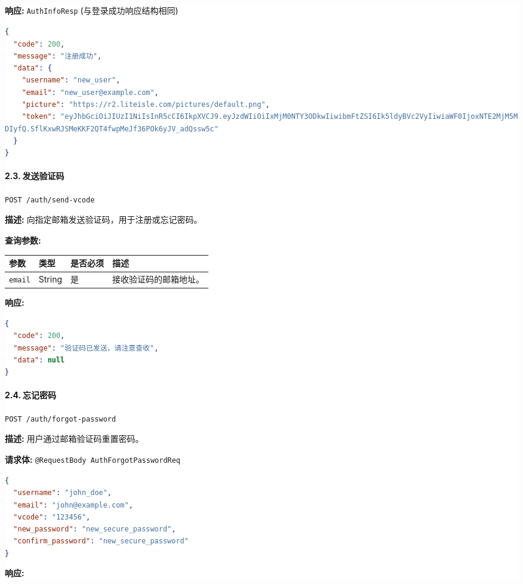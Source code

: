 **响应:** `AuthInfoResp` (与登录成功响应结构相同)

```json
{
  "code": 200,
  "message": "注册成功",
  "data": {
    "username": "new_user",
    "email": "new_user@example.com",
    "picture": "https://r2.liteisle.com/pictures/default.png",
    "token": "eyJhbGciOiJIUzI1NiIsInR5cCI6IkpXVCJ9.eyJzdWIiOiIxMjM0NTY3ODkwIiwibmFtZSI6Ik5ldyBVc2VyIiwiaWF0IjoxNTE2MjM5MDIyfQ.SflKxwRJSMeKKF2QT4fwpMeJf36POk6yJV_adQssw5c"
  }
}
```

#### **2.3. 发送验证码**

`POST /auth/send-vcode`

**描述:** 向指定邮箱发送验证码，用于注册或忘记密码。

**查询参数:**

| 参数    | 类型   | 是否必须 | 描述                   |
| :------ | :----- | :------- | :--------------------- |
| `email` | String | 是       | 接收验证码的邮箱地址。 |

**响应:**

```json
{
  "code": 200,
  "message": "验证码已发送，请注意查收",
  "data": null
}
```

#### **2.4. 忘记密码**

`POST /auth/forgot-password`

**描述:** 用户通过邮箱验证码重置密码。

**请求体:** `@RequestBody AuthForgotPasswordReq`

```json
{
  "username": "john_doe",
  "email": "john@example.com",
  "vcode": "123456",
  "new_password": "new_secure_password",
  "confirm_password": "new_secure_password"
}
```

**响应:**
